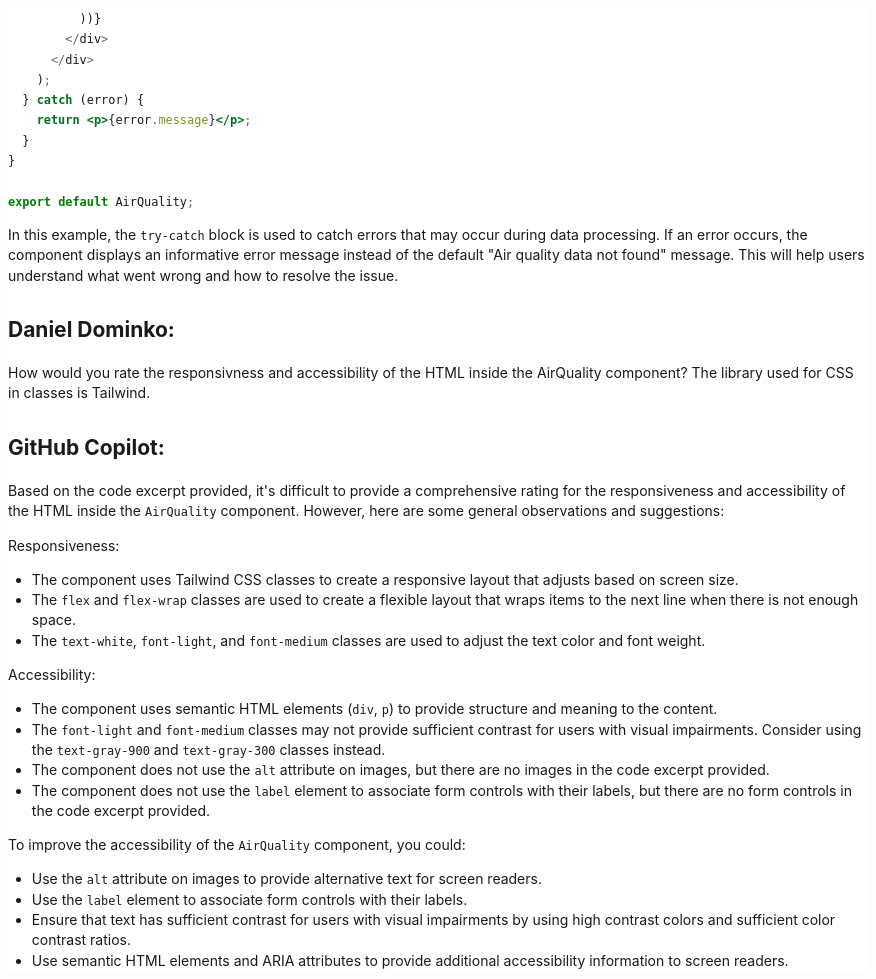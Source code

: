 ```javascriptreact
          ))}
        </div>
      </div>
    );
  } catch (error) {
    return <p>{error.message}</p>;
  }
}

export default AirQuality;
```

In this example, the `try-catch` block is used to catch errors that may occur during data processing. If an error occurs, the component displays an informative error message instead of the default "Air quality data not found" message. This will help users understand what went wrong and how to resolve the issue.

Daniel Dominko: 
---
How would you rate the responsivness and accessibility of the HTML inside the AirQuality component? The library used for CSS in classes is Tailwind.

GitHub Copilot: 
---
Based on the code excerpt provided, it's difficult to provide a comprehensive rating for the responsiveness and accessibility of the HTML inside the `AirQuality` component. However, here are some general observations and suggestions:

Responsiveness:
- The component uses Tailwind CSS classes to create a responsive layout that adjusts based on screen size.
- The `flex` and `flex-wrap` classes are used to create a flexible layout that wraps items to the next line when there is not enough space.
- The `text-white`, `font-light`, and `font-medium` classes are used to adjust the text color and font weight.

Accessibility:
- The component uses semantic HTML elements (`div`, `p`) to provide structure and meaning to the content.
- The `font-light` and `font-medium` classes may not provide sufficient contrast for users with visual impairments. Consider using the `text-gray-900` and `text-gray-300` classes instead.
- The component does not use the `alt` attribute on images, but there are no images in the code excerpt provided.
- The component does not use the `label` element to associate form controls with their labels, but there are no form controls in the code excerpt provided.

To improve the accessibility of the `AirQuality` component, you could:
- Use the `alt` attribute on images to provide alternative text for screen readers.
- Use the `label` element to associate form controls with their labels.
- Ensure that text has sufficient contrast for users with visual impairments by using high contrast colors and sufficient color contrast ratios.
- Use semantic HTML elements and ARIA attributes to provide additional accessibility information to screen readers.
